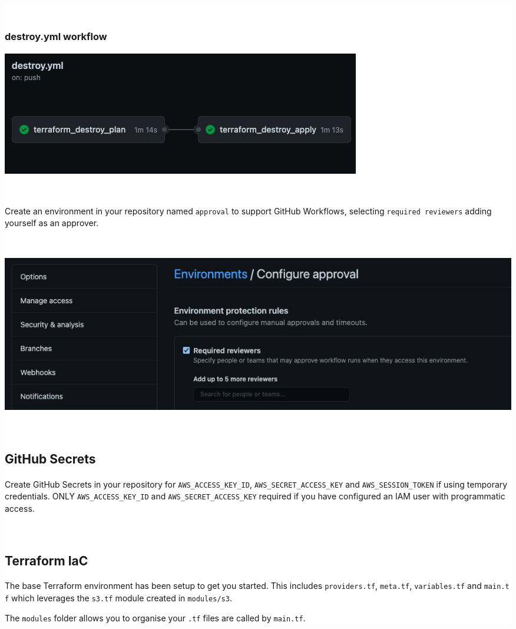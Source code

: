<br>

### destroy.yml workflow
![Destroy Workflow](Weather-Application/images/destroy.yml_workflow.png)

<br>

Create an environment in your repository named `approval` to support GitHub Workflows, selecting `required reviewers` adding yourself as an approver.

<br> 

![GitHub Environment](Weather-Application/images/github_environment.png)

<br> 

## GitHub Secrets
Create GitHub Secrets in your repository for `AWS_ACCESS_KEY_ID`, `AWS_SECRET_ACCESS_KEY` and `AWS_SESSION_TOKEN` if using temporary credentials. ONLY `AWS_ACCESS_KEY_ID` and `AWS_SECRET_ACCESS_KEY` required if you have configured an IAM user with programmatic access.

<br>

## Terraform IaC
The base Terraform environment has been setup to get you started. This includes `providers.tf`, `meta.tf`, `variables.tf` and `main.tf` which leverages the `s3.tf` module created in `modules/s3`. 

The `modules` folder allows you to organise your `.tf` files are called by `main.tf`.
